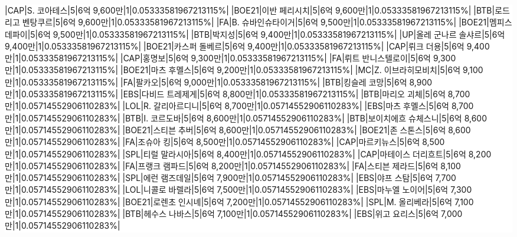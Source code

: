 |CAP|S. 코아테스|5|6억 9,600만|1|0.05333581967213115%|
|BOE21|이반 페리시치|5|6억 9,600만|1|0.05333581967213115%|
|BTB|로드리고 벤탕쿠르|5|6억 9,600만|1|0.05333581967213115%|
|FA|B. 슈바인슈타이거|5|6억 9,500만|1|0.05333581967213115%|
|BOE21|멤피스 데파이|5|6억 9,500만|1|0.05333581967213115%|
|BTB|박지성|5|6억 9,400만|1|0.05333581967213115%|
|UP|올레 군나르 솔샤르|5|6억 9,400만|1|0.05333581967213115%|
|BOE21|카스퍼 돌베르|5|6억 9,400만|1|0.05333581967213115%|
|CAP|뤼크 더용|5|6억 9,400만|1|0.05333581967213115%|
|CAP|홍명보|5|6억 9,300만|1|0.05333581967213115%|
|FA|뤼트 반니스텔로이|5|6억 9,300만|1|0.05333581967213115%|
|BOE21|마츠 후멜스|5|6억 9,200만|1|0.05333581967213115%|
|MC|Z. 이브라히모비치|5|6억 9,100만|1|0.05333581967213115%|
|FA|팔카오|5|6억 9,000만|1|0.05333581967213115%|
|BTB|킹슬레 코망|5|6억 8,900만|1|0.05333581967213115%|
|EBS|다비드 트레제게|5|6억 8,800만|1|0.05333581967213115%|
|BTB|마리오 괴체|5|6억 8,700만|1|0.05714552906110283%|
|LOL|R. 갈리아르디니|5|6억 8,700만|1|0.05714552906110283%|
|EBS|마츠 후멜스|5|6억 8,700만|1|0.05714552906110283%|
|BTB|I. 코르도바|5|6억 8,600만|1|0.05714552906110283%|
|BTB|보이치에흐 슈체스니|5|6억 8,600만|1|0.05714552906110283%|
|BOE21|스티븐 추버|5|6억 8,600만|1|0.05714552906110283%|
|BOE21|존 스톤스|5|6억 8,600만|1|0.05714552906110283%|
|FA|조슈아 킹|5|6억 8,500만|1|0.05714552906110283%|
|CAP|마르키뉴스|5|6억 8,500만|1|0.05714552906110283%|
|SPL|티럴 말라시아|5|6억 8,400만|1|0.05714552906110283%|
|CAP|마테이스 더리흐트|5|6억 8,200만|1|0.05714552906110283%|
|FA|프랭크 램파드|5|6억 8,200만|1|0.05714552906110283%|
|FA|스티븐 제라드|5|6억 8,100만|1|0.05714552906110283%|
|SPL|에런 램즈데일|5|6억 7,900만|1|0.05714552906110283%|
|EBS|야프 스탐|5|6억 7,700만|1|0.05714552906110283%|
|LOL|니콜로 바렐라|5|6억 7,500만|1|0.05714552906110283%|
|EBS|마누엘 노이어|5|6억 7,300만|1|0.05714552906110283%|
|BOE21|로렌초 인시녜|5|6억 7,200만|1|0.05714552906110283%|
|SPL|M. 올리베라|5|6억 7,100만|1|0.05714552906110283%|
|BTB|헤수스 나바스|5|6억 7,100만|1|0.05714552906110283%|
|EBS|위고 요리스|5|6억 7,000만|1|0.05714552906110283%|